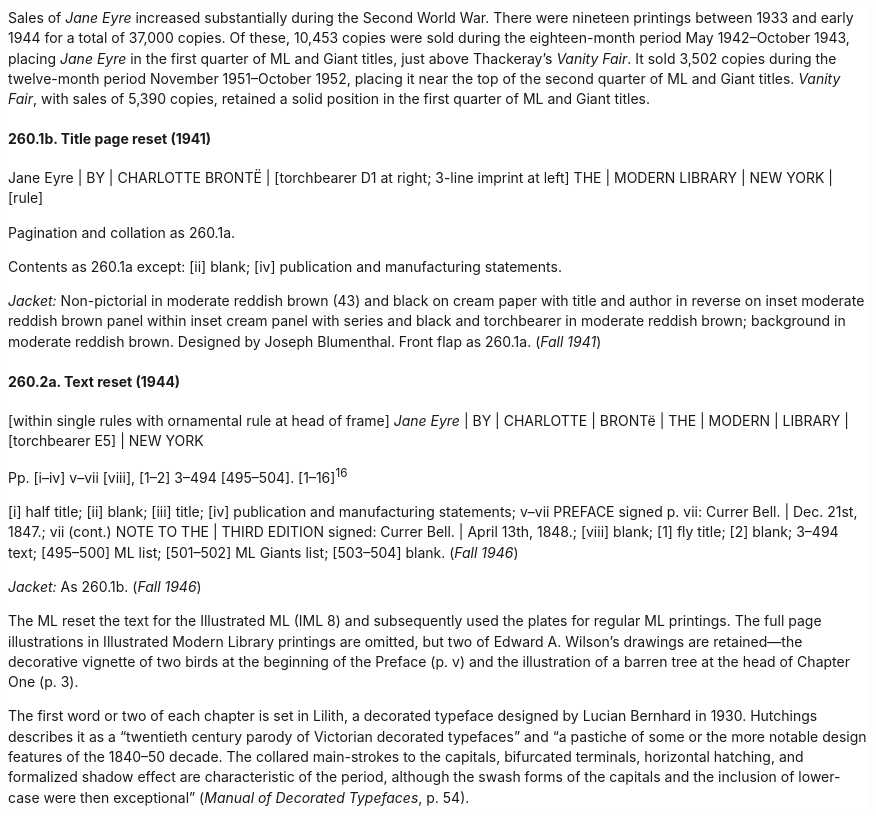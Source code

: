 Sales of *Jane Eyre* increased substantially during the Second World
War. There were nineteen printings between 1933 and early 1944 for a
total of 37,000 copies. Of these, 10,453 copies were sold during the
eighteen-month period May 1942–October 1943, placing *Jane Eyre* in the
first quarter of ML and Giant titles, just above Thackeray’s *Vanity
Fair*. It sold 3,502 copies during the twelve-month period November
1951–October 1952, placing it near the top of the second quarter of ML
and Giant titles. *Vanity Fair*, with sales of 5,390 copies, retained a
solid position in the first quarter of ML and Giant titles.

#### 260.1b. Title page reset (1941)

Jane Eyre | BY | CHARLOTTE BRONTË | \[torchbearer D1 at right; 3-line
imprint at left\] THE | MODERN LIBRARY | NEW YORK | \[rule\]

Pagination and collation as 260.1a.

Contents as 260.1a except: \[ii\] blank; \[iv\] publication and
manufacturing statements.

*Jacket:* Non-pictorial in moderate reddish brown (43) and black on
cream paper with title and author in reverse on inset moderate reddish
brown panel within inset cream panel with series and black and
torchbearer in moderate reddish brown; background in moderate reddish
brown. Designed by Joseph Blumenthal. Front flap as 260.1a. (*Fall
1941*)

#### 260.2a. Text reset (1944)

\[within single rules with ornamental rule at head of frame\] *Jane
Eyre* | BY | CHARLOTTE | BRONTë | THE | MODERN | LIBRARY | \[torchbearer
E5\] | NEW YORK

Pp. \[i–iv\] v–vii \[viii\], \[1–2\] 3–494 \[495–504\].
\[1–16\]<sup>16</sup>

\[i\] half title; \[ii\] blank; \[iii\] title; \[iv\] publication and
manufacturing statements; v–vii PREFACE signed p. vii: Currer Bell. |
Dec. 21st, 1847.; vii (cont.) NOTE TO THE | THIRD EDITION signed: Currer
Bell. | April 13th, 1848.; \[viii\] blank; \[1\] fly title; \[2\] blank;
3–494 text; \[495–500\] ML list; \[501–502\] ML Giants list; \[503–504\]
blank. (*Fall 1946*)

*Jacket:* As 260.1b. (*Fall 1946*)

The ML reset the text for the Illustrated ML (IML 8) and subsequently
used the plates for regular ML printings. The full page illustrations in
Illustrated Modern Library printings are omitted, but two of Edward A.
Wilson’s drawings are retained—the decorative vignette of two birds at
the beginning of the Preface (p. v) and the illustration of a barren
tree at the head of Chapter One (p. 3).

The first word or two of each chapter is set in Lilith, a decorated
typeface designed by Lucian Bernhard in 1930. Hutchings describes it as
a “twentieth century parody of Victorian decorated typefaces” and “a
pastiche of some or the more notable design features of the 1840–50
decade. The collared main-strokes to the capitals, bifurcated terminals,
horizontal hatching, and formalized shadow effect are characteristic of
the period, although the swash forms of the capitals and the inclusion
of lower-case were then exceptional” (*Manual of Decorated Typefaces*,
p. 54).
